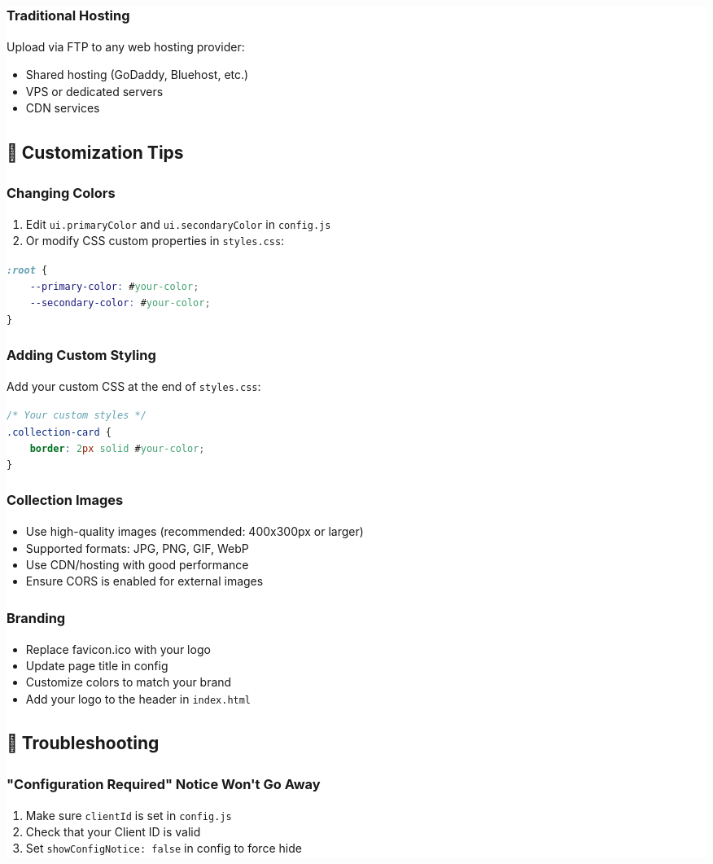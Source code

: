 ### Traditional Hosting

Upload via FTP to any web hosting provider:
- Shared hosting (GoDaddy, Bluehost, etc.)
- VPS or dedicated servers
- CDN services

## 🎨 Customization Tips

### Changing Colors

1. Edit `ui.primaryColor` and `ui.secondaryColor` in `config.js`
2. Or modify CSS custom properties in `styles.css`:

```css
:root {
    --primary-color: #your-color;
    --secondary-color: #your-color;
}
```

### Adding Custom Styling

Add your custom CSS at the end of `styles.css`:

```css
/* Your custom styles */
.collection-card {
    border: 2px solid #your-color;
}
```

### Collection Images

- Use high-quality images (recommended: 400x300px or larger)
- Supported formats: JPG, PNG, GIF, WebP
- Use CDN/hosting with good performance
- Ensure CORS is enabled for external images

### Branding

- Replace favicon.ico with your logo
- Update page title in config
- Customize colors to match your brand
- Add your logo to the header in `index.html`

## 🐛 Troubleshooting

### "Configuration Required" Notice Won't Go Away

1. Make sure `clientId` is set in `config.js`
2. Check that your Client ID is valid
3. Set `showConfigNotice: false` in config to force hide
